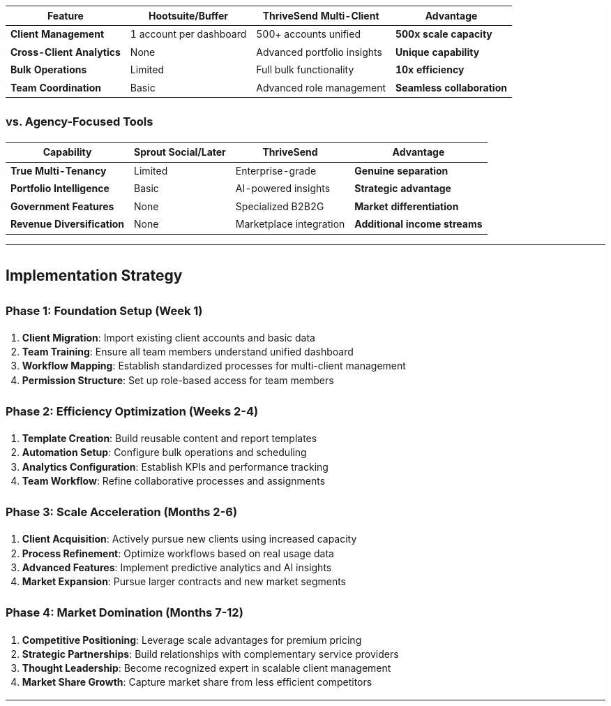 | Feature | Hootsuite/Buffer | ThriveSend Multi-Client | Advantage |
|---------|------------------|------------------------|-----------|
| **Client Management** | 1 account per dashboard | 500+ accounts unified | **500x scale capacity** |
| **Cross-Client Analytics** | None | Advanced portfolio insights | **Unique capability** |
| **Bulk Operations** | Limited | Full bulk functionality | **10x efficiency** |
| **Team Coordination** | Basic | Advanced role management | **Seamless collaboration** |

### **vs. Agency-Focused Tools**

| Capability | Sprout Social/Later | ThriveSend | Advantage |
|------------|--------------------|-----------|-----------| 
| **True Multi-Tenancy** | Limited | Enterprise-grade | **Genuine separation** |
| **Portfolio Intelligence** | Basic | AI-powered insights | **Strategic advantage** |
| **Government Features** | None | Specialized B2B2G | **Market differentiation** |
| **Revenue Diversification** | None | Marketplace integration | **Additional income streams** |

---

## Implementation Strategy

### **Phase 1: Foundation Setup (Week 1)**
1. **Client Migration**: Import existing client accounts and basic data
2. **Team Training**: Ensure all team members understand unified dashboard
3. **Workflow Mapping**: Establish standardized processes for multi-client management
4. **Permission Structure**: Set up role-based access for team members

### **Phase 2: Efficiency Optimization (Weeks 2-4)**
1. **Template Creation**: Build reusable content and report templates
2. **Automation Setup**: Configure bulk operations and scheduling
3. **Analytics Configuration**: Establish KPIs and performance tracking
4. **Team Workflow**: Refine collaborative processes and assignments

### **Phase 3: Scale Acceleration (Months 2-6)**
1. **Client Acquisition**: Actively pursue new clients using increased capacity
2. **Process Refinement**: Optimize workflows based on real usage data
3. **Advanced Features**: Implement predictive analytics and AI insights
4. **Market Expansion**: Pursue larger contracts and new market segments

### **Phase 4: Market Domination (Months 7-12)**
1. **Competitive Positioning**: Leverage scale advantages for premium pricing
2. **Strategic Partnerships**: Build relationships with complementary service providers
3. **Thought Leadership**: Become recognized expert in scalable client management
4. **Market Share Growth**: Capture market share from less efficient competitors

---
